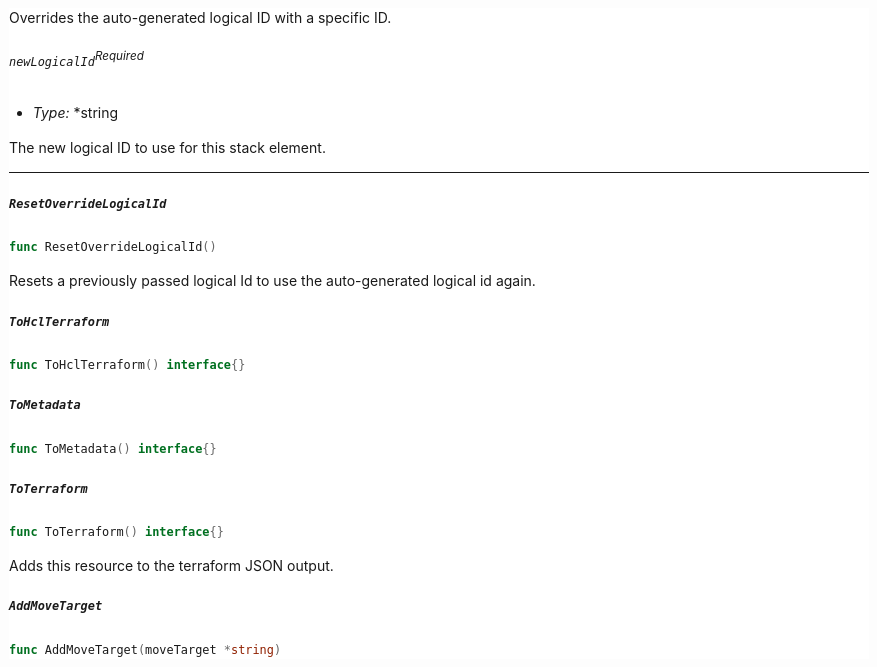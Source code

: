 Overrides the auto-generated logical ID with a specific ID.

###### `newLogicalId`<sup>Required</sup> <a name="newLogicalId" id="@cdktf/provider-azurerm.sentinelDataConnectorThreatIntelligenceTaxii.SentinelDataConnectorThreatIntelligenceTaxii.overrideLogicalId.parameter.newLogicalId"></a>

- *Type:* *string

The new logical ID to use for this stack element.

---

##### `ResetOverrideLogicalId` <a name="ResetOverrideLogicalId" id="@cdktf/provider-azurerm.sentinelDataConnectorThreatIntelligenceTaxii.SentinelDataConnectorThreatIntelligenceTaxii.resetOverrideLogicalId"></a>

```go
func ResetOverrideLogicalId()
```

Resets a previously passed logical Id to use the auto-generated logical id again.

##### `ToHclTerraform` <a name="ToHclTerraform" id="@cdktf/provider-azurerm.sentinelDataConnectorThreatIntelligenceTaxii.SentinelDataConnectorThreatIntelligenceTaxii.toHclTerraform"></a>

```go
func ToHclTerraform() interface{}
```

##### `ToMetadata` <a name="ToMetadata" id="@cdktf/provider-azurerm.sentinelDataConnectorThreatIntelligenceTaxii.SentinelDataConnectorThreatIntelligenceTaxii.toMetadata"></a>

```go
func ToMetadata() interface{}
```

##### `ToTerraform` <a name="ToTerraform" id="@cdktf/provider-azurerm.sentinelDataConnectorThreatIntelligenceTaxii.SentinelDataConnectorThreatIntelligenceTaxii.toTerraform"></a>

```go
func ToTerraform() interface{}
```

Adds this resource to the terraform JSON output.

##### `AddMoveTarget` <a name="AddMoveTarget" id="@cdktf/provider-azurerm.sentinelDataConnectorThreatIntelligenceTaxii.SentinelDataConnectorThreatIntelligenceTaxii.addMoveTarget"></a>

```go
func AddMoveTarget(moveTarget *string)
```
